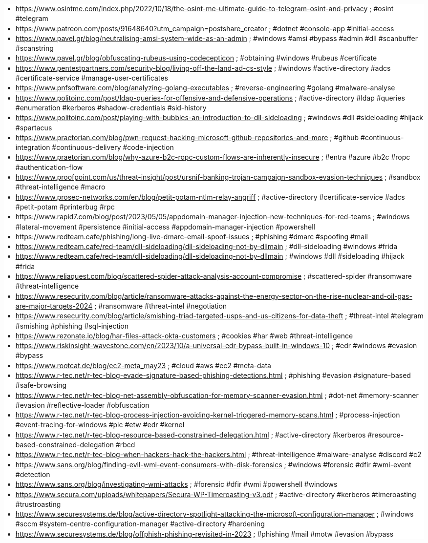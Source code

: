 * https://www.osintme.com/index.php/2022/10/18/the-osint-me-ultimate-guide-to-telegram-osint-and-privacy ; #osint #telegram
* https://www.patreon.com/posts/91648640?utm_campaign=postshare_creator ; #dotnet #console-app #initial-access
* https://www.pavel.gr/blog/neutralising-amsi-system-wide-as-an-admin ; #windows #amsi #bypass #admin #dll #scanbuffer #scanstring
* https://www.pavel.gr/blog/obfuscating-rubeus-using-codecepticon ; #obtaining #windows #rubeus #certificate
* https://www.pentestpartners.com/security-blog/living-off-the-land-ad-cs-style ; #windows #active-directory #adcs #certificate-service #manage-user-certificates
* https://www.pnfsoftware.com/blog/analyzing-golang-executables ; #reverse-engineering #golang #malware-analyse
* https://www.politoinc.com/post/ldap-queries-for-offensive-and-defensive-operations ; #active-directory #ldap #queries #enumeration #kerberos #shadow-credentials #sid-history
* https://www.politoinc.com/post/playing-with-bubbles-an-introduction-to-dll-sideloading ; #windows #dll #sideloading #hijack #spartacus
* https://www.praetorian.com/blog/pwn-request-hacking-microsoft-github-repositories-and-more ; #github #continuous-integration #continuous-delivery #code-injection
* https://www.praetorian.com/blog/why-azure-b2c-ropc-custom-flows-are-inherently-insecure ; #entra #azure #b2c #ropc #authentication-flow
* https://www.proofpoint.com/us/threat-insight/post/ursnif-banking-trojan-campaign-sandbox-evasion-techniques ; #sandbox #threat-intelligence #macro
* https://www.prosec-networks.com/en/blog/petit-potam-ntlm-relay-angriff ; #active-directory #certificate-service #adcs #petit-potam #printerbug #rpc
* https://www.rapid7.com/blog/post/2023/05/05/appdomain-manager-injection-new-techniques-for-red-teams ; #windows #lateral-movement #persistence #initial-access #appdomain-manager-injection #powershell
* https://www.redteam.cafe/phishing/long-live-dmarc-email-spoof-issues ; #phishing #dmarc #spoofing #mail
* https://www.redteam.cafe/red-team/dll-sideloading/dll-sideloading-not-by-dllmain ; #dll-sideloading #windows #frida
* https://www.redteam.cafe/red-team/dll-sideloading/dll-sideloading-not-by-dllmain ; #windows #dll #sideloading #hijack #frida
* https://www.reliaquest.com/blog/scattered-spider-attack-analysis-account-compromise ; #scattered-spider #ransomware #threat-intelligence
* https://www.resecurity.com/blog/article/ransomware-attacks-against-the-energy-sector-on-the-rise-nuclear-and-oil-gas-are-major-targets-2024 ; #ransomware #threat-intel #negotiation
* https://www.resecurity.com/blog/article/smishing-triad-targeted-usps-and-us-citizens-for-data-theft ; #threat-intel #telegram #smishing #phishing #sql-injection
* https://www.rezonate.io/blog/har-files-attack-okta-customers ; #cookies #har #web #threat-intelligence
* https://www.riskinsight-wavestone.com/en/2023/10/a-universal-edr-bypass-built-in-windows-10 ; #edr #windows #evasion #bypass
* https://www.rootcat.de/blog/ec2-meta_may23 ; #cloud #aws #ec2 #meta-data
* https://www.r-tec.net/r-tec-blog-evade-signature-based-phishing-detections.html ; #phishing #evasion #signature-based #safe-browsing
* https://www.r-tec.net/r-tec-blog-net-assembly-obfuscation-for-memory-scanner-evasion.html ; #dot-net #memory-scanner #evasion #reflective-loader #obfuscation
* https://www.r-tec.net/r-tec-blog-process-injection-avoiding-kernel-triggered-memory-scans.html ; #process-injection #event-tracing-for-windows #pic #etw #edr #kernel
* https://www.r-tec.net/r-tec-blog-resource-based-constrained-delegation.html ; #active-directory #kerberos #resource-based-constrained-delegation #rbcd
* https://www.r-tec.net/r-tec-blog-when-hackers-hack-the-hackers.html ; #threat-intelligence #malware-analyse #discord #c2
* https://www.sans.org/blog/finding-evil-wmi-event-consumers-with-disk-forensics ; #windows #forensic #dfir #wmi-event #detection
* https://www.sans.org/blog/investigating-wmi-attacks ; #forensic #dfir #wmi #powershell #windows
* https://www.secura.com/uploads/whitepapers/Secura-WP-Timeroasting-v3.pdf ; #active-directory #kerberos #timeroasting #trustroasting
* https://www.securesystems.de/blog/active-directory-spotlight-attacking-the-microsoft-configuration-manager ; #windows #sccm #system-centre-configuration-manager #active-directory #hardening
* https://www.securesystems.de/blog/offphish-phishing-revisited-in-2023 ; #phishing #mail #motw #evasion #bypass